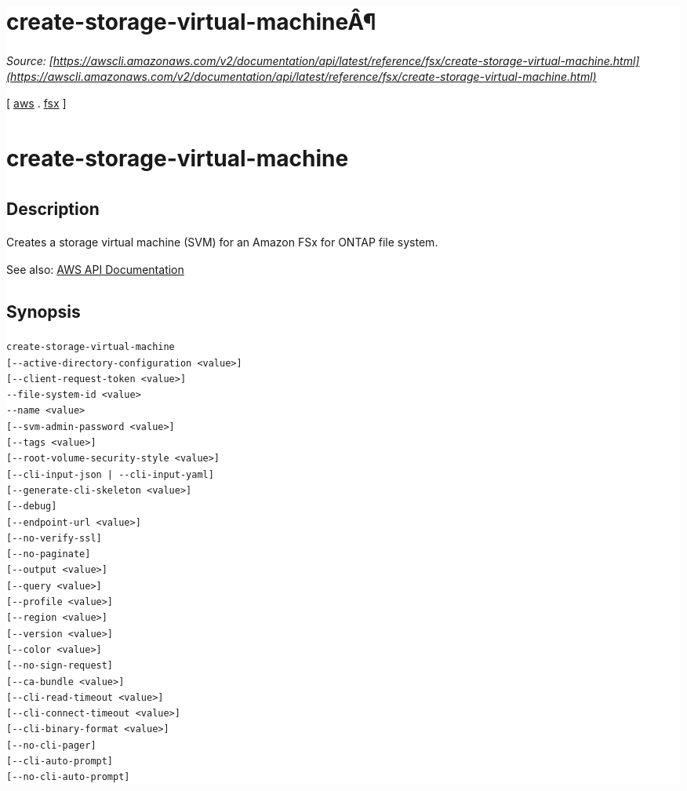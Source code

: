 # create-storage-virtual-machineÂ¶

*Source: [https://awscli.amazonaws.com/v2/documentation/api/latest/reference/fsx/create-storage-virtual-machine.html](https://awscli.amazonaws.com/v2/documentation/api/latest/reference/fsx/create-storage-virtual-machine.html)*

[ [aws](https://awscli.amazonaws.com/v2/documentation/api/latest/reference/index.html#cli-aws) . [fsx](https://awscli.amazonaws.com/v2/documentation/api/latest/reference/fsx/index.html#cli-aws-fsx) ]

# create-storage-virtual-machine

## Description

Creates a storage virtual machine (SVM) for an Amazon FSx for ONTAP file system.

See also: [AWS API Documentation](https://docs.aws.amazon.com/goto/WebAPI/fsx-2018-03-01/CreateStorageVirtualMachine)

## Synopsis

```
create-storage-virtual-machine
[--active-directory-configuration <value>]
[--client-request-token <value>]
--file-system-id <value>
--name <value>
[--svm-admin-password <value>]
[--tags <value>]
[--root-volume-security-style <value>]
[--cli-input-json | --cli-input-yaml]
[--generate-cli-skeleton <value>]
[--debug]
[--endpoint-url <value>]
[--no-verify-ssl]
[--no-paginate]
[--output <value>]
[--query <value>]
[--profile <value>]
[--region <value>]
[--version <value>]
[--color <value>]
[--no-sign-request]
[--ca-bundle <value>]
[--cli-read-timeout <value>]
[--cli-connect-timeout <value>]
[--cli-binary-format <value>]
[--no-cli-pager]
[--cli-auto-prompt]
[--no-cli-auto-prompt]
```
